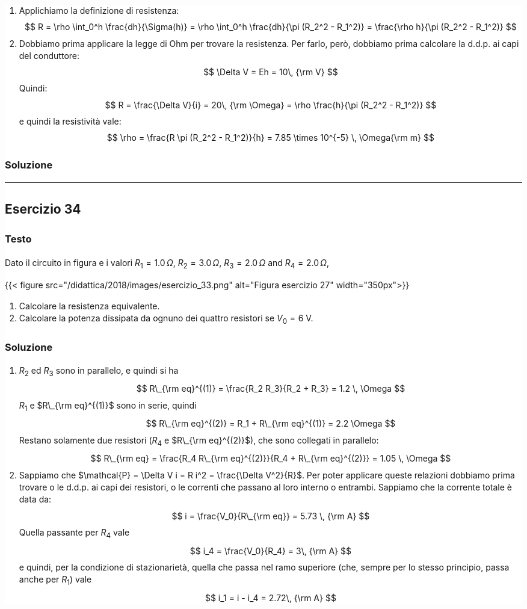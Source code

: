1. Applichiamo la definizione di resistenza:
$$
R = \rho \int_0^h \frac{dh}{\Sigma(h)} = \rho \int_0^h \frac{dh}{\pi (R_2^2 - R_1^2)} = \frac{\rho h}{\pi (R_2^2 - R_1^2)}
$$
2. Dobbiamo prima applicare la legge di Ohm per trovare la resistenza. Per farlo, però, dobbiamo prima calcolare la d.d.p. ai capi del conduttore:
$$
\Delta V = Eh = 10\, {\rm V}
$$
Quindi:
$$
R = \frac{\Delta V}{i} = 20\, {\rm \Omega} = \rho \frac{h}{\pi (R_2^2 - R_1^2)}
$$
e quindi la resistività vale:
$$
\rho = \frac{R \pi (R_2^2 - R_1^2)}{h} = 7.85 \times 10^{-5} \, \Omega{\rm m}
$$

### Soluzione

---

## Esercizio 34

### Testo

Dato il circuito in figura e i valori $R_1 = 1.0\, \Omega$, $R_2 = 3.0\, \Omega$, $R_3 = 2.0\, \Omega$ and $R_4 = 2.0\, \Omega$,

{{< figure src="/didattica/2018/images/esercizio_33.png" alt="Figura esercizio 27" width="350px">}}

1. Calcolare la resistenza equivalente.
2. Calcolare la potenza dissipata da ognuno dei quattro resistori se $V_0 = 6$ V.

### Soluzione

1. $R_2$ ed $R_3$ sono in parallelo, e quindi si ha
$$
R\_{\rm eq}^{(1)} = \frac{R_2 R_3}{R_2 + R_3} = 1.2 \, \Omega
$$
$R_1$ e $R\_{\rm eq}^{(1)}$ sono in serie, quindi
$$
R\_{\rm eq}^{(2)} = R_1 + R\_{\rm eq}^{(1)} = 2.2 \Omega
$$
Restano solamente due resistori ($R_4$ e $R\_{\rm eq}^{(2)}$), che sono collegati in parallelo:
$$
R\_{\rm eq} = \frac{R_4 R\_{\rm eq}^{(2)}}{R_4 + R\_{\rm eq}^{(2)}} = 1.05 \, \Omega
$$
2. Sappiamo che $\mathcal{P} = \Delta V i = R i^2 = \frac{\Delta V^2}{R}$. Per poter applicare queste relazioni dobbiamo prima trovare o le d.d.p. ai capi dei resistori, o le correnti che passano al loro interno o entrambi. Sappiamo che la corrente totale è data da:
$$
i = \frac{V_0}{R\_{\rm eq}} = 5.73 \, {\rm A}
$$
Quella passante per $R_4$ vale
$$
i_4 = \frac{V_0}{R_4} = 3\, {\rm A}
$$
e quindi, per la condizione di stazionarietà, quella che passa nel ramo superiore (che, sempre per lo stesso principio, passa anche per $R_1$) vale
$$
i_1 = i - i_4 = 2.72\, {\rm A}
$$
